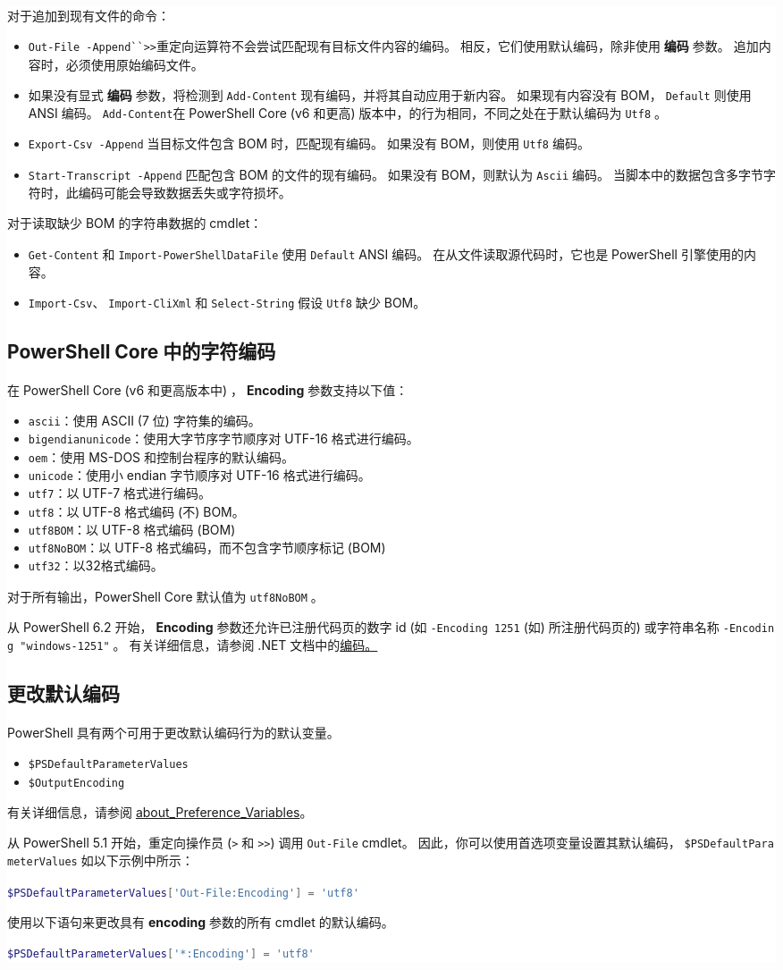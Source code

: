 对于追加到现有文件的命令：

- `Out-File -Append``>>`重定向运算符不会尝试匹配现有目标文件内容的编码。 相反，它们使用默认编码，除非使用 **编码** 参数。 追加内容时，必须使用原始编码文件。

- 如果没有显式 **编码** 参数，将检测到 `Add-Content` 现有编码，并将其自动应用于新内容。 如果现有内容没有 BOM， `Default` 则使用 ANSI 编码。 `Add-Content`在 PowerShell Core (v6 和更高) 版本中，的行为相同，不同之处在于默认编码为 `Utf8` 。

- `Export-Csv -Append` 当目标文件包含 BOM 时，匹配现有编码。 如果没有 BOM，则使用 `Utf8` 编码。

- `Start-Transcript -Append` 匹配包含 BOM 的文件的现有编码。 如果没有 BOM，则默认为 `Ascii` 编码。 当脚本中的数据包含多字节字符时，此编码可能会导致数据丢失或字符损坏。

对于读取缺少 BOM 的字符串数据的 cmdlet：

- `Get-Content` 和 `Import-PowerShellDataFile` 使用 `Default` ANSI 编码。 在从文件读取源代码时，它也是 PowerShell 引擎使用的内容。

- `Import-Csv`、 `Import-CliXml` 和 `Select-String` 假设 `Utf8` 缺少 BOM。

## <a name="character-encoding-in-powershell-core"></a>PowerShell Core 中的字符编码

在 PowerShell Core (v6 和更高版本中) ， **Encoding** 参数支持以下值：

- `ascii`：使用 ASCII (7 位) 字符集的编码。
- `bigendianunicode`：使用大字节序字节顺序对 UTF-16 格式进行编码。
- `oem`：使用 MS-DOS 和控制台程序的默认编码。
- `unicode`：使用小 endian 字节顺序对 UTF-16 格式进行编码。
- `utf7`：以 UTF-7 格式进行编码。
- `utf8`：以 UTF-8 格式编码 (不) BOM。
- `utf8BOM`：以 UTF-8 格式编码 (BOM) 
- `utf8NoBOM`：以 UTF-8 格式编码，而不包含字节顺序标记 (BOM) 
- `utf32`：以32格式编码。

对于所有输出，PowerShell Core 默认值为 `utf8NoBOM` 。

从 PowerShell 6.2 开始， **Encoding** 参数还允许已注册代码页的数字 id (如 `-Encoding 1251` (如) 所注册代码页的) 或字符串名称 `-Encoding "windows-1251"` 。 有关详细信息，请参阅 .NET 文档中的[编码。](/dotnet/api/system.text.encoding.codepage)

## <a name="changing-the-default-encoding"></a>更改默认编码

PowerShell 具有两个可用于更改默认编码行为的默认变量。

- `$PSDefaultParameterValues`
- `$OutputEncoding`

有关详细信息，请参阅 [about_Preference_Variables](about_Preference_Variables.md)。

从 PowerShell 5.1 开始，重定向操作员 (`>` 和 `>>`) 调用 `Out-File` cmdlet。 因此，你可以使用首选项变量设置其默认编码， `$PSDefaultParameterValues` 如以下示例中所示：

```powershell
$PSDefaultParameterValues['Out-File:Encoding'] = 'utf8'
```

使用以下语句来更改具有 **encoding** 参数的所有 cmdlet 的默认编码。

```powershell
$PSDefaultParameterValues['*:Encoding'] = 'utf8'
```
